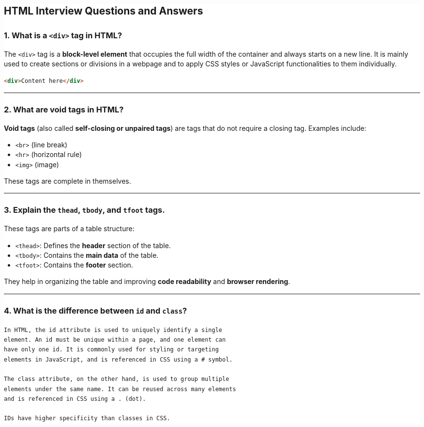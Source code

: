 ## HTML Interview Questions and Answers

### 1. What is a `<div>` tag in HTML?

The `<div>` tag is a **block-level element** that occupies the full width of the container and always starts on a new line. It is mainly used to create sections or divisions in a webpage and to apply CSS styles or JavaScript functionalities to them individually.

```html
<div>Content here</div>
```

---

### 2. What are void tags in HTML?

**Void tags** (also called **self-closing or unpaired tags**) are tags that do not require a closing tag. Examples include:

* `<br>` (line break)
* `<hr>` (horizontal rule)
* `<img>` (image)

These tags are complete in themselves.

---

### 3. Explain the `thead`, `tbody`, and `tfoot` tags.

These tags are parts of a table structure:

* `<thead>`: Defines the **header** section of the table.
* `<tbody>`: Contains the **main data** of the table.
* `<tfoot>`: Contains the **footer** section.

They help in organizing the table and improving **code readability** and **browser rendering**.

---

### 4. What is the difference between `id` and `class`?

```
In HTML, the id attribute is used to uniquely identify a single
element. An id must be unique within a page, and one element can
have only one id. It is commonly used for styling or targeting
elements in JavaScript, and is referenced in CSS using a # symbol.

The class attribute, on the other hand, is used to group multiple 
elements under the same name. It can be reused across many elements 
and is referenced in CSS using a . (dot).

IDs have higher specificity than classes in CSS.

```
